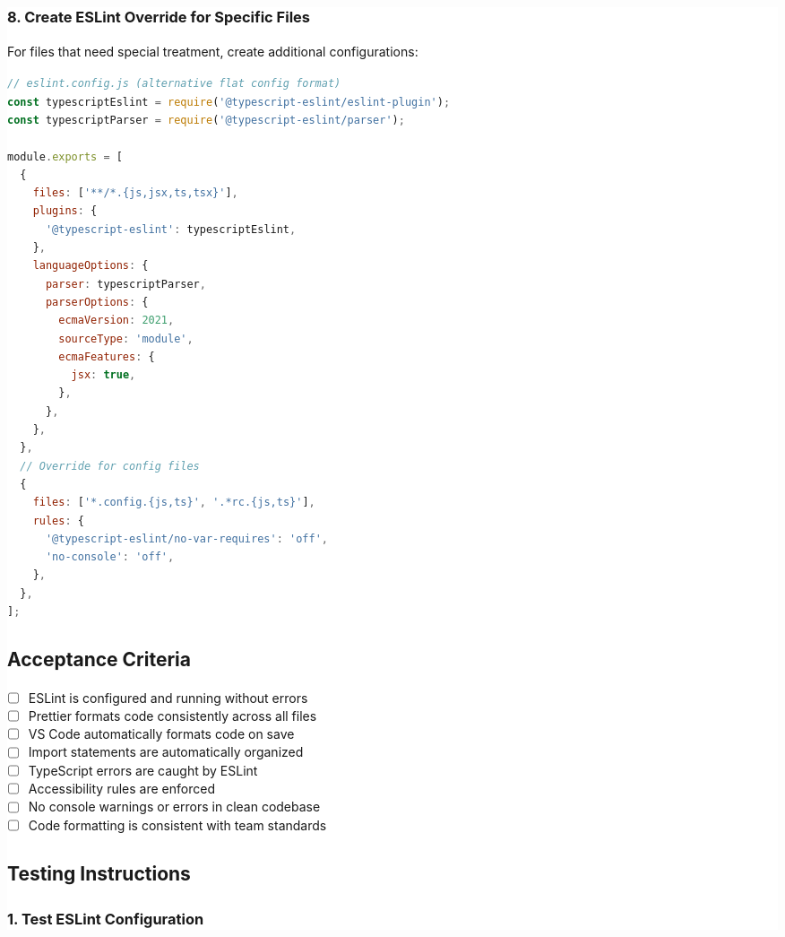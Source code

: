 ### 8. Create ESLint Override for Specific Files

For files that need special treatment, create additional configurations:

```javascript
// eslint.config.js (alternative flat config format)
const typescriptEslint = require('@typescript-eslint/eslint-plugin');
const typescriptParser = require('@typescript-eslint/parser');

module.exports = [
  {
    files: ['**/*.{js,jsx,ts,tsx}'],
    plugins: {
      '@typescript-eslint': typescriptEslint,
    },
    languageOptions: {
      parser: typescriptParser,
      parserOptions: {
        ecmaVersion: 2021,
        sourceType: 'module',
        ecmaFeatures: {
          jsx: true,
        },
      },
    },
  },
  // Override for config files
  {
    files: ['*.config.{js,ts}', '.*rc.{js,ts}'],
    rules: {
      '@typescript-eslint/no-var-requires': 'off',
      'no-console': 'off',
    },
  },
];
```

## Acceptance Criteria

- [ ] ESLint is configured and running without errors
- [ ] Prettier formats code consistently across all files
- [ ] VS Code automatically formats code on save
- [ ] Import statements are automatically organized
- [ ] TypeScript errors are caught by ESLint
- [ ] Accessibility rules are enforced
- [ ] No console warnings or errors in clean codebase
- [ ] Code formatting is consistent with team standards

## Testing Instructions

### 1. Test ESLint Configuration
